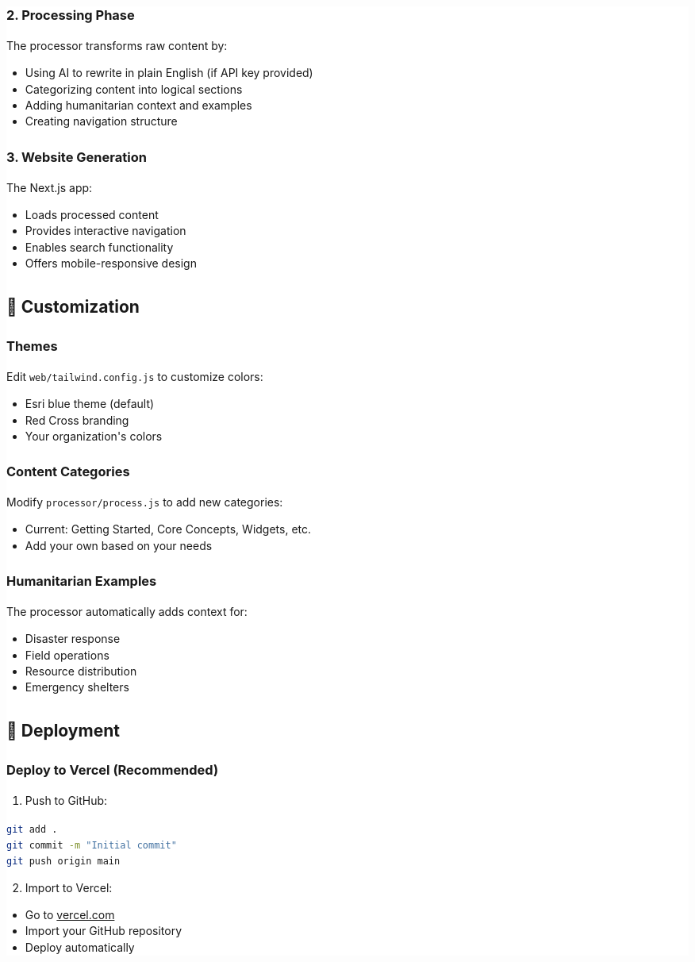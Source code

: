 ### 2. Processing Phase
The processor transforms raw content by:
- Using AI to rewrite in plain English (if API key provided)
- Categorizing content into logical sections
- Adding humanitarian context and examples
- Creating navigation structure

### 3. Website Generation
The Next.js app:
- Loads processed content
- Provides interactive navigation
- Enables search functionality
- Offers mobile-responsive design

## 🎨 Customization

### Themes
Edit `web/tailwind.config.js` to customize colors:
- Esri blue theme (default)
- Red Cross branding
- Your organization's colors

### Content Categories
Modify `processor/process.js` to add new categories:
- Current: Getting Started, Core Concepts, Widgets, etc.
- Add your own based on your needs

### Humanitarian Examples
The processor automatically adds context for:
- Disaster response
- Field operations
- Resource distribution
- Emergency shelters

## 🚢 Deployment

### Deploy to Vercel (Recommended)

1. Push to GitHub:
```bash
git add .
git commit -m "Initial commit"
git push origin main
```

2. Import to Vercel:
- Go to [vercel.com](https://vercel.com)
- Import your GitHub repository
- Deploy automatically

